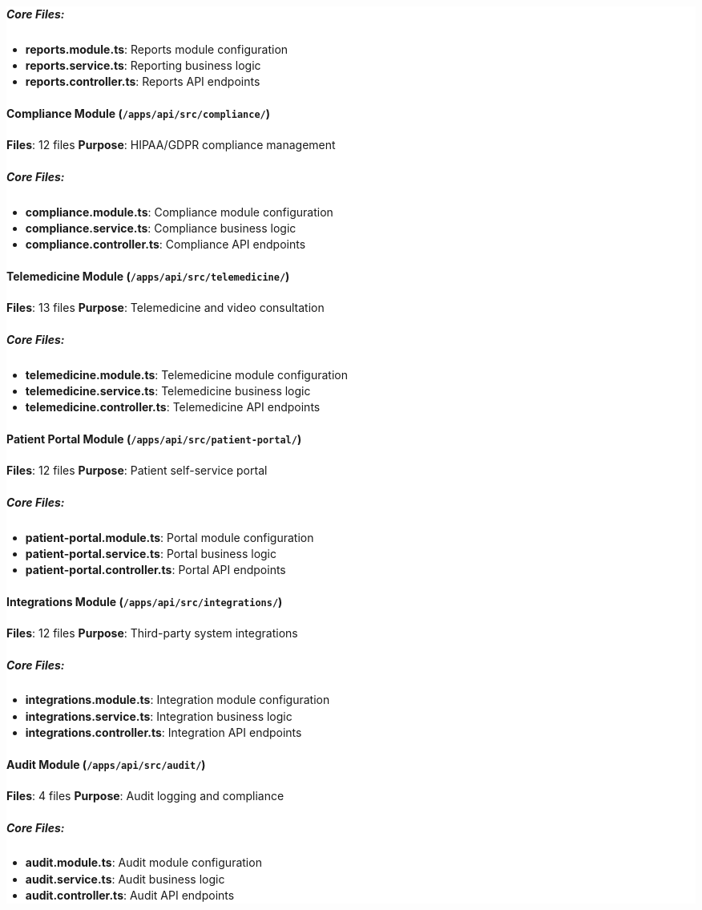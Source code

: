 ##### **Core Files**:
- **reports.module.ts**: Reports module configuration
- **reports.service.ts**: Reporting business logic
- **reports.controller.ts**: Reports API endpoints

#### **Compliance Module** (`/apps/api/src/compliance/`)

**Files**: 12 files
**Purpose**: HIPAA/GDPR compliance management

##### **Core Files**:
- **compliance.module.ts**: Compliance module configuration
- **compliance.service.ts**: Compliance business logic
- **compliance.controller.ts**: Compliance API endpoints

#### **Telemedicine Module** (`/apps/api/src/telemedicine/`)

**Files**: 13 files
**Purpose**: Telemedicine and video consultation

##### **Core Files**:
- **telemedicine.module.ts**: Telemedicine module configuration
- **telemedicine.service.ts**: Telemedicine business logic
- **telemedicine.controller.ts**: Telemedicine API endpoints

#### **Patient Portal Module** (`/apps/api/src/patient-portal/`)

**Files**: 12 files
**Purpose**: Patient self-service portal

##### **Core Files**:
- **patient-portal.module.ts**: Portal module configuration
- **patient-portal.service.ts**: Portal business logic
- **patient-portal.controller.ts**: Portal API endpoints

#### **Integrations Module** (`/apps/api/src/integrations/`)

**Files**: 12 files
**Purpose**: Third-party system integrations

##### **Core Files**:
- **integrations.module.ts**: Integration module configuration
- **integrations.service.ts**: Integration business logic
- **integrations.controller.ts**: Integration API endpoints

#### **Audit Module** (`/apps/api/src/audit/`)

**Files**: 4 files
**Purpose**: Audit logging and compliance

##### **Core Files**:
- **audit.module.ts**: Audit module configuration
- **audit.service.ts**: Audit business logic
- **audit.controller.ts**: Audit API endpoints

